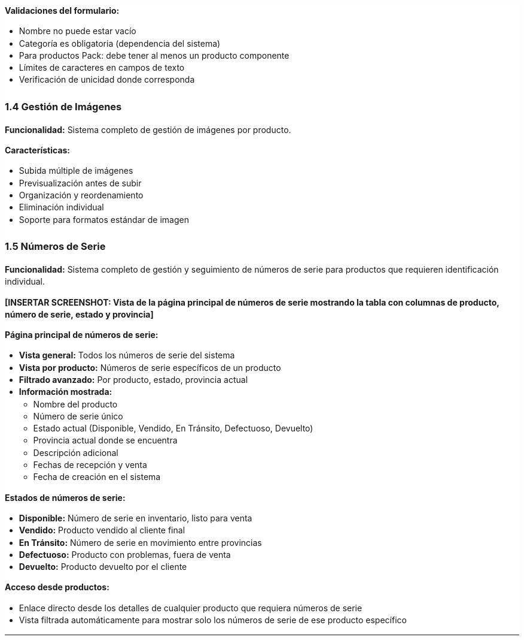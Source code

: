 **Validaciones del formulario:**

- Nombre no puede estar vacío
- Categoría es obligatoria (dependencia del sistema)
- Para productos Pack: debe tener al menos un producto componente
- Límites de caracteres en campos de texto
- Verificación de unicidad donde corresponda

### 1.4 Gestión de Imágenes

**Funcionalidad:** Sistema completo de gestión de imágenes por producto.

**Características:**

- Subida múltiple de imágenes
- Previsualización antes de subir
- Organización y reordenamiento
- Eliminación individual
- Soporte para formatos estándar de imagen

### 1.5 Números de Serie

**Funcionalidad:** Sistema completo de gestión y seguimiento de números de serie para productos que requieren identificación individual.



**[INSERTAR SCREENSHOT: Vista de la página principal de números de serie mostrando la tabla con columnas de producto, número de serie, estado y provincia]**



**Página principal de números de serie:**

- **Vista general:** Todos los números de serie del sistema
- **Vista por producto:** Números de serie específicos de un producto
- **Filtrado avanzado:** Por producto, estado, provincia actual
- **Información mostrada:**
    - Nombre del producto
    - Número de serie único
    - Estado actual (Disponible, Vendido, En Tránsito, Defectuoso, Devuelto)
    - Provincia actual donde se encuentra
    - Descripción adicional
    - Fechas de recepción y venta
    - Fecha de creación en el sistema

**Estados de números de serie:**

- **Disponible:** Número de serie en inventario, listo para venta
- **Vendido:** Producto vendido al cliente final
- **En Tránsito:** Número de serie en movimiento entre provincias
- **Defectuoso:** Producto con problemas, fuera de venta
- **Devuelto:** Producto devuelto por el cliente

**Acceso desde productos:**

- Enlace directo desde los detalles de cualquier producto que requiera números de serie
- Vista filtrada automáticamente para mostrar solo los números de serie de ese producto específico

---